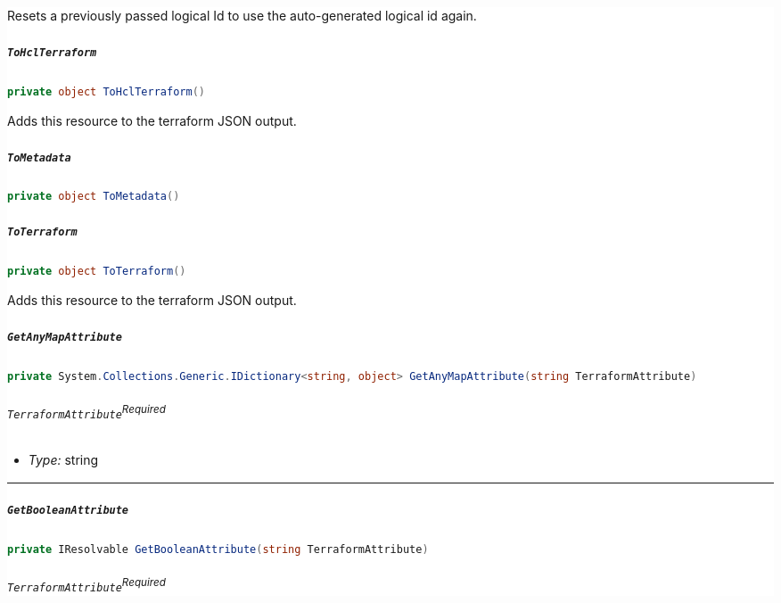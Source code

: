 Resets a previously passed logical Id to use the auto-generated logical id again.

##### `ToHclTerraform` <a name="ToHclTerraform" id="@cdktf/provider-cloudflare.dataCloudflareKeylessCertificate.DataCloudflareKeylessCertificate.toHclTerraform"></a>

```csharp
private object ToHclTerraform()
```

Adds this resource to the terraform JSON output.

##### `ToMetadata` <a name="ToMetadata" id="@cdktf/provider-cloudflare.dataCloudflareKeylessCertificate.DataCloudflareKeylessCertificate.toMetadata"></a>

```csharp
private object ToMetadata()
```

##### `ToTerraform` <a name="ToTerraform" id="@cdktf/provider-cloudflare.dataCloudflareKeylessCertificate.DataCloudflareKeylessCertificate.toTerraform"></a>

```csharp
private object ToTerraform()
```

Adds this resource to the terraform JSON output.

##### `GetAnyMapAttribute` <a name="GetAnyMapAttribute" id="@cdktf/provider-cloudflare.dataCloudflareKeylessCertificate.DataCloudflareKeylessCertificate.getAnyMapAttribute"></a>

```csharp
private System.Collections.Generic.IDictionary<string, object> GetAnyMapAttribute(string TerraformAttribute)
```

###### `TerraformAttribute`<sup>Required</sup> <a name="TerraformAttribute" id="@cdktf/provider-cloudflare.dataCloudflareKeylessCertificate.DataCloudflareKeylessCertificate.getAnyMapAttribute.parameter.terraformAttribute"></a>

- *Type:* string

---

##### `GetBooleanAttribute` <a name="GetBooleanAttribute" id="@cdktf/provider-cloudflare.dataCloudflareKeylessCertificate.DataCloudflareKeylessCertificate.getBooleanAttribute"></a>

```csharp
private IResolvable GetBooleanAttribute(string TerraformAttribute)
```

###### `TerraformAttribute`<sup>Required</sup> <a name="TerraformAttribute" id="@cdktf/provider-cloudflare.dataCloudflareKeylessCertificate.DataCloudflareKeylessCertificate.getBooleanAttribute.parameter.terraformAttribute"></a>
